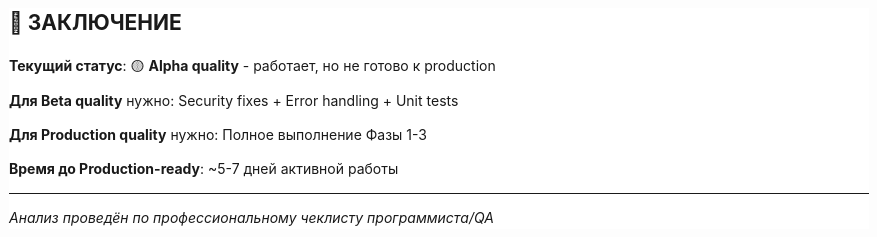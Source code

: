 
## 🎯 ЗАКЛЮЧЕНИЕ

**Текущий статус**: 🟡 **Alpha quality** - работает, но не готово к production

**Для Beta quality** нужно: Security fixes + Error handling + Unit tests

**Для Production quality** нужно: Полное выполнение Фазы 1-3

**Время до Production-ready**: ~5-7 дней активной работы

---

*Анализ проведён по профессиональному чеклисту программиста/QA*